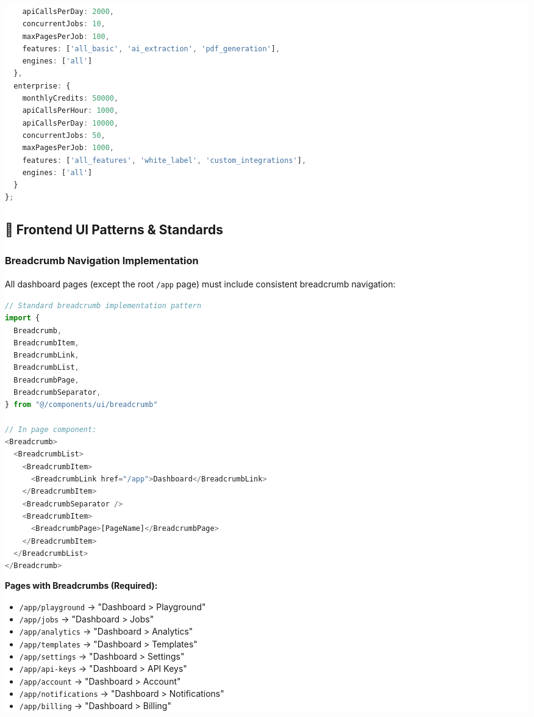 ```typescript
    apiCallsPerDay: 2000,
    concurrentJobs: 10,
    maxPagesPerJob: 100,
    features: ['all_basic', 'ai_extraction', 'pdf_generation'],
    engines: ['all']
  },
  enterprise: {
    monthlyCredits: 50000,
    apiCallsPerHour: 1000,
    apiCallsPerDay: 10000,
    concurrentJobs: 50,
    maxPagesPerJob: 1000,
    features: ['all_features', 'white_label', 'custom_integrations'],
    engines: ['all']
  }
};
```

## 🎨 Frontend UI Patterns & Standards

### **Breadcrumb Navigation Implementation**
All dashboard pages (except the root `/app` page) must include consistent breadcrumb navigation:

```typescript
// Standard breadcrumb implementation pattern
import {
  Breadcrumb,
  BreadcrumbItem,
  BreadcrumbLink,
  BreadcrumbList,
  BreadcrumbPage,
  BreadcrumbSeparator,
} from "@/components/ui/breadcrumb"

// In page component:
<Breadcrumb>
  <BreadcrumbList>
    <BreadcrumbItem>
      <BreadcrumbLink href="/app">Dashboard</BreadcrumbLink>
    </BreadcrumbItem>
    <BreadcrumbSeparator />
    <BreadcrumbItem>
      <BreadcrumbPage>[PageName]</BreadcrumbPage>
    </BreadcrumbItem>
  </BreadcrumbList>
</Breadcrumb>
```

**Pages with Breadcrumbs (Required):**
- `/app/playground` → "Dashboard > Playground"
- `/app/jobs` → "Dashboard > Jobs"
- `/app/analytics` → "Dashboard > Analytics"
- `/app/templates` → "Dashboard > Templates"
- `/app/settings` → "Dashboard > Settings"
- `/app/api-keys` → "Dashboard > API Keys"
- `/app/account` → "Dashboard > Account"
- `/app/notifications` → "Dashboard > Notifications"
- `/app/billing` → "Dashboard > Billing"
